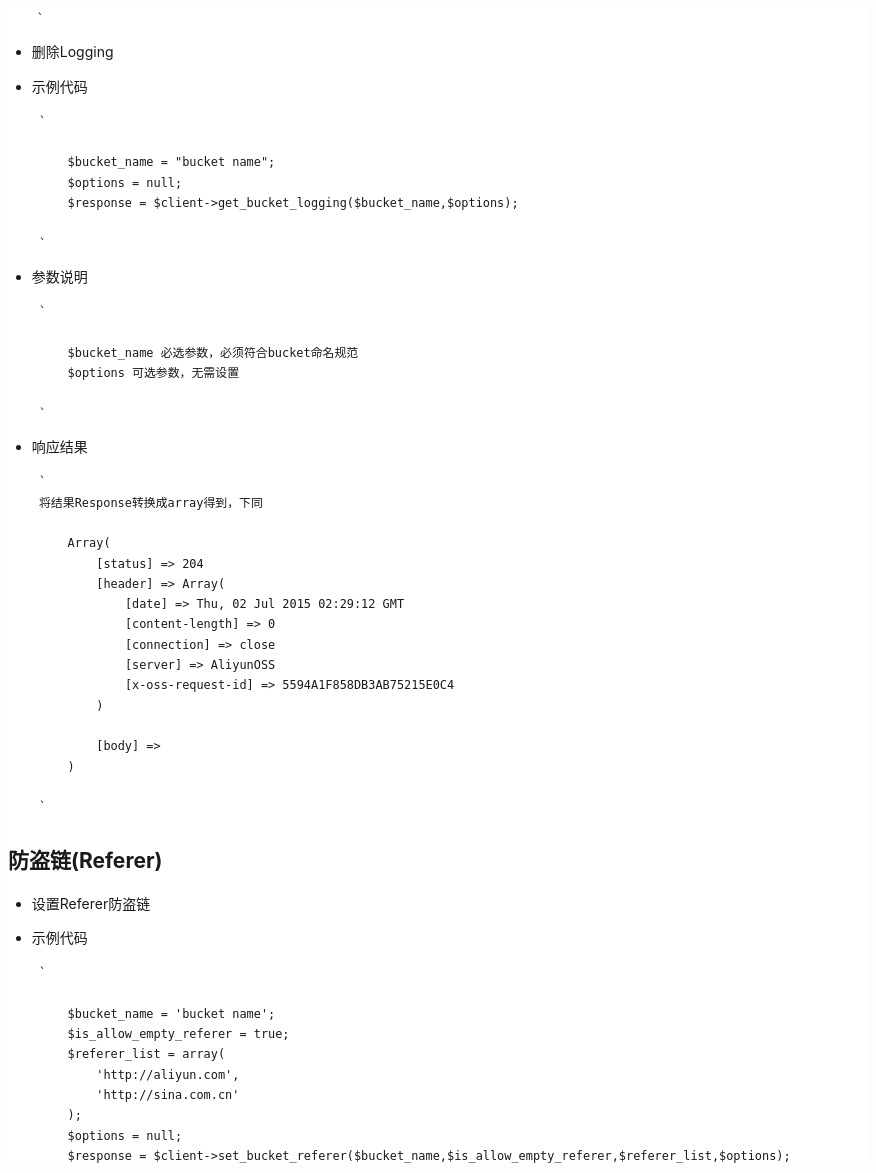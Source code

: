		`
	
* 删除Logging
 * 示例代码
 	
		`

			$bucket_name = "bucket name";
			$options = null;
			$response = $client->get_bucket_logging($bucket_name,$options);			
		
		`				

 * 参数说明
 		
		`

			$bucket_name 必选参数，必须符合bucket命名规范
			$options 可选参数，无需设置

		`

 * 响应结果
 	
		`
        将结果Response转换成array得到，下同
		
			Array(
			    [status] => 204
			    [header] => Array(
			        [date] => Thu, 02 Jul 2015 02:29:12 GMT
			        [content-length] => 0
			        [connection] => close
			        [server] => AliyunOSS
			        [x-oss-request-id] => 5594A1F858DB3AB75215E0C4
			    )
			
			    [body] => 
			)

		`	


## 防盗链(Referer)
* 设置Referer防盗链
 * 示例代码

		`
	
		    $bucket_name = 'bucket name';
		    $is_allow_empty_referer = true;
		    $referer_list = array(
		        'http://aliyun.com',
		        'http://sina.com.cn'
		    );
			$options = null;
			$response = $client->set_bucket_referer($bucket_name,$is_allow_empty_referer,$referer_list,$options);
